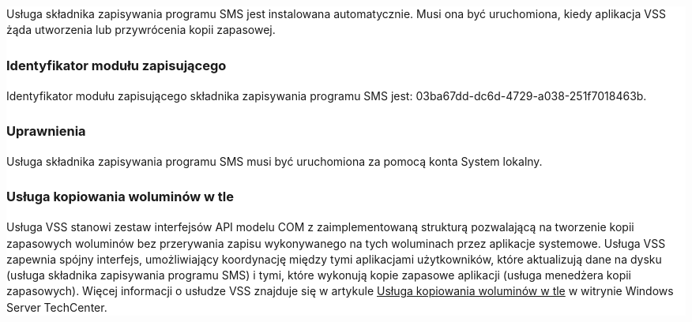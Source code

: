  Usługa składnika zapisywania programu SMS jest instalowana automatycznie. Musi ona być uruchomiona, kiedy aplikacja VSS żąda utworzenia lub przywrócenia kopii zapasowej.  

### <a name="writer-id"></a>Identyfikator modułu zapisującego  
 Identyfikator modułu zapisującego składnika zapisywania programu SMS jest: 03ba67dd-dc6d-4729-a038-251f7018463b.  

### <a name="permissions"></a>Uprawnienia  
 Usługa składnika zapisywania programu SMS musi być uruchomiona za pomocą konta System lokalny.  

### <a name="volume-shadow-copy-service"></a>Usługa kopiowania woluminów w tle  
 Usługa VSS stanowi zestaw interfejsów API modelu COM z zaimplementowaną strukturą pozwalającą na tworzenie kopii zapasowych woluminów bez przerywania zapisu wykonywanego na tych woluminach przez aplikacje systemowe. Usługa VSS zapewnia spójny interfejs, umożliwiający koordynację między tymi aplikacjami użytkowników, które aktualizują dane na dysku (usługa składnika zapisywania programu SMS) i tymi, które wykonują kopie zapasowe aplikacji (usługa menedżera kopii zapasowych). Więcej informacji o usłudze VSS znajduje się w artykule [Usługa kopiowania woluminów w tle](http://go.microsoft.com/fwlink/p/?LinkId=241968) w witrynie Windows Server TechCenter.  

